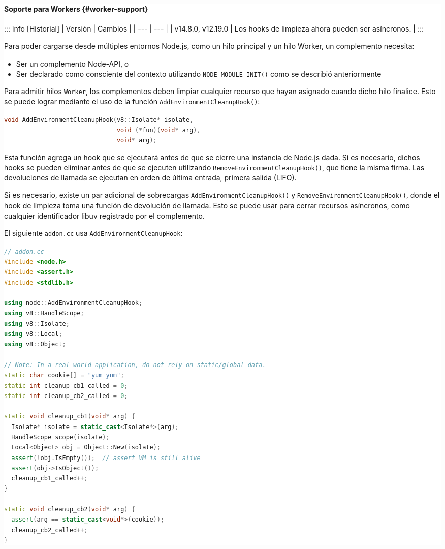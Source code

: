 #### Soporte para Workers {#worker-support}

::: info [Historial]
| Versión | Cambios |
| --- | --- |
| v14.8.0, v12.19.0 | Los hooks de limpieza ahora pueden ser asíncronos. |
:::

Para poder cargarse desde múltiples entornos Node.js, como un hilo principal y un hilo Worker, un complemento necesita:

- Ser un complemento Node-API, o
- Ser declarado como consciente del contexto utilizando `NODE_MODULE_INIT()` como se describió anteriormente

Para admitir hilos [`Worker`](/es/nodejs/api/worker_threads#class-worker), los complementos deben limpiar cualquier recurso que hayan asignado cuando dicho hilo finalice. Esto se puede lograr mediante el uso de la función `AddEnvironmentCleanupHook()`:

```C++ [C++]
void AddEnvironmentCleanupHook(v8::Isolate* isolate,
                               void (*fun)(void* arg),
                               void* arg);
```
Esta función agrega un hook que se ejecutará antes de que se cierre una instancia de Node.js dada. Si es necesario, dichos hooks se pueden eliminar antes de que se ejecuten utilizando `RemoveEnvironmentCleanupHook()`, que tiene la misma firma. Las devoluciones de llamada se ejecutan en orden de última entrada, primera salida (LIFO).

Si es necesario, existe un par adicional de sobrecargas `AddEnvironmentCleanupHook()` y `RemoveEnvironmentCleanupHook()`, donde el hook de limpieza toma una función de devolución de llamada. Esto se puede usar para cerrar recursos asíncronos, como cualquier identificador libuv registrado por el complemento.

El siguiente `addon.cc` usa `AddEnvironmentCleanupHook`:

```C++ [C++]
// addon.cc
#include <node.h>
#include <assert.h>
#include <stdlib.h>

using node::AddEnvironmentCleanupHook;
using v8::HandleScope;
using v8::Isolate;
using v8::Local;
using v8::Object;

// Note: In a real-world application, do not rely on static/global data.
static char cookie[] = "yum yum";
static int cleanup_cb1_called = 0;
static int cleanup_cb2_called = 0;

static void cleanup_cb1(void* arg) {
  Isolate* isolate = static_cast<Isolate*>(arg);
  HandleScope scope(isolate);
  Local<Object> obj = Object::New(isolate);
  assert(!obj.IsEmpty());  // assert VM is still alive
  assert(obj->IsObject());
  cleanup_cb1_called++;
}

static void cleanup_cb2(void* arg) {
  assert(arg == static_cast<void*>(cookie));
  cleanup_cb2_called++;
}

```